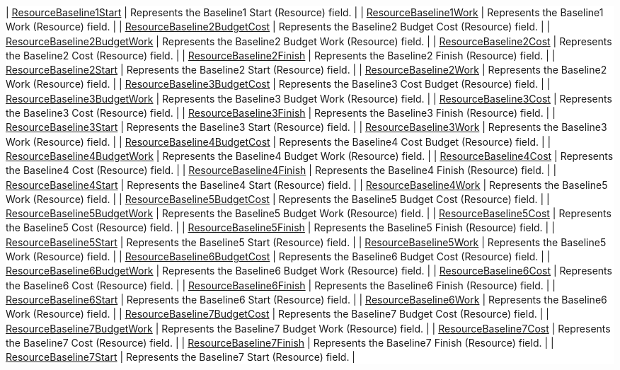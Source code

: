 | [ResourceBaseline1Start](#ResourceBaseline1Start) | Represents the Baseline1 Start (Resource) field. |
| [ResourceBaseline1Work](#ResourceBaseline1Work) | Represents the Baseline1 Work (Resource) field. |
| [ResourceBaseline2BudgetCost](#ResourceBaseline2BudgetCost) | Represents the Baseline2 Budget Cost (Resource) field. |
| [ResourceBaseline2BudgetWork](#ResourceBaseline2BudgetWork) | Represents the Baseline2 Budget Work (Resource) field. |
| [ResourceBaseline2Cost](#ResourceBaseline2Cost) | Represents the Baseline2 Cost (Resource) field. |
| [ResourceBaseline2Finish](#ResourceBaseline2Finish) | Represents the Baseline2 Finish (Resource) field. |
| [ResourceBaseline2Start](#ResourceBaseline2Start) | Represents the Baseline2 Start (Resource) field. |
| [ResourceBaseline2Work](#ResourceBaseline2Work) | Represents the Baseline2 Work (Resource) field. |
| [ResourceBaseline3BudgetCost](#ResourceBaseline3BudgetCost) | Represents the Baseline3 Cost Budget (Resource) field. |
| [ResourceBaseline3BudgetWork](#ResourceBaseline3BudgetWork) | Represents the Baseline3 Budget Work (Resource) field. |
| [ResourceBaseline3Cost](#ResourceBaseline3Cost) | Represents the Baseline3 Cost (Resource) field. |
| [ResourceBaseline3Finish](#ResourceBaseline3Finish) | Represents the Baseline3 Finish (Resource) field. |
| [ResourceBaseline3Start](#ResourceBaseline3Start) | Represents the Baseline3 Start (Resource) field. |
| [ResourceBaseline3Work](#ResourceBaseline3Work) | Represents the Baseline3 Work (Resource) field. |
| [ResourceBaseline4BudgetCost](#ResourceBaseline4BudgetCost) | Represents the Baseline4 Cost Budget (Resource) field. |
| [ResourceBaseline4BudgetWork](#ResourceBaseline4BudgetWork) | Represents the Baseline4 Budget Work (Resource) field. |
| [ResourceBaseline4Cost](#ResourceBaseline4Cost) | Represents the Baseline4 Cost (Resource) field. |
| [ResourceBaseline4Finish](#ResourceBaseline4Finish) | Represents the Baseline4 Finish (Resource) field. |
| [ResourceBaseline4Start](#ResourceBaseline4Start) | Represents the Baseline4 Start (Resource) field. |
| [ResourceBaseline4Work](#ResourceBaseline4Work) | Represents the Baseline5 Work (Resource) field. |
| [ResourceBaseline5BudgetCost](#ResourceBaseline5BudgetCost) | Represents the Baseline5 Budget Cost (Resource) field. |
| [ResourceBaseline5BudgetWork](#ResourceBaseline5BudgetWork) | Represents the Baseline5 Budget Work (Resource) field. |
| [ResourceBaseline5Cost](#ResourceBaseline5Cost) | Represents the Baseline5 Cost (Resource) field. |
| [ResourceBaseline5Finish](#ResourceBaseline5Finish) | Represents the Baseline5 Finish (Resource) field. |
| [ResourceBaseline5Start](#ResourceBaseline5Start) | Represents the Baseline5 Start (Resource) field. |
| [ResourceBaseline5Work](#ResourceBaseline5Work) | Represents the Baseline5 Work (Resource) field. |
| [ResourceBaseline6BudgetCost](#ResourceBaseline6BudgetCost) | Represents the Baseline6 Budget Cost (Resource) field. |
| [ResourceBaseline6BudgetWork](#ResourceBaseline6BudgetWork) | Represents the Baseline6 Budget Work (Resource) field. |
| [ResourceBaseline6Cost](#ResourceBaseline6Cost) | Represents the Baseline6 Cost (Resource) field. |
| [ResourceBaseline6Finish](#ResourceBaseline6Finish) | Represents the Baseline6 Finish (Resource) field. |
| [ResourceBaseline6Start](#ResourceBaseline6Start) | Represents the Baseline6 Start (Resource) field. |
| [ResourceBaseline6Work](#ResourceBaseline6Work) | Represents the Baseline6 Work (Resource) field. |
| [ResourceBaseline7BudgetCost](#ResourceBaseline7BudgetCost) | Represents the Baseline7 Budget Cost (Resource) field. |
| [ResourceBaseline7BudgetWork](#ResourceBaseline7BudgetWork) | Represents the Baseline7 Budget Work (Resource) field. |
| [ResourceBaseline7Cost](#ResourceBaseline7Cost) | Represents the Baseline7 Cost (Resource) field. |
| [ResourceBaseline7Finish](#ResourceBaseline7Finish) | Represents the Baseline7 Finish (Resource) field. |
| [ResourceBaseline7Start](#ResourceBaseline7Start) | Represents the Baseline7 Start (Resource) field. |